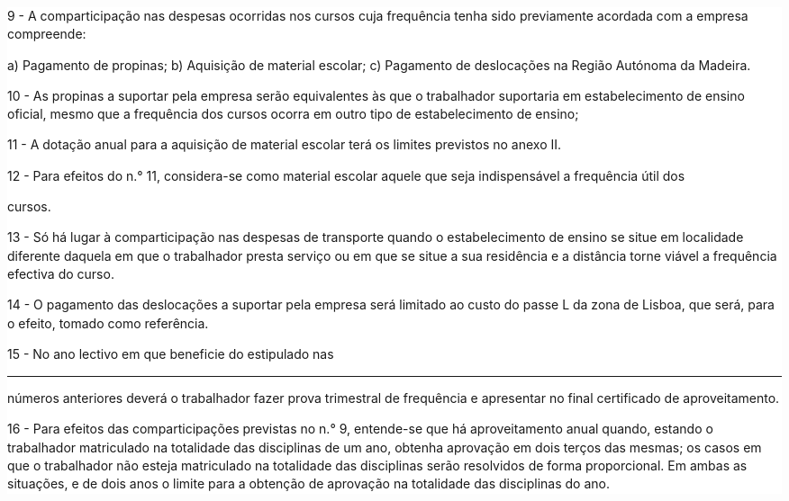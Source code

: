 
9 - A comparticipação nas despesas ocorridas nos cursos
cuja frequência tenha sido previamente acordada com a
empresa compreende:


a) Pagamento de propinas;
b) Aquisição de material escolar;
c) Pagamento de deslocações na Região Autónoma da
Madeira.


10 - As propinas a suportar pela empresa serão
equivalentes às que o trabalhador suportaria em
estabelecimento de ensino oficial, mesmo que a frequência
dos cursos ocorra em outro tipo de estabelecimento de
ensino;


11 - A dotação anual para a aquisição de material escolar
terá os limites previstos no anexo II.


12 - Para efeitos do n.° 11, considera-se como material
escolar aquele que seja indispensável a frequência útil dos

cursos.


13 - Só há lugar à comparticipação nas despesas de
transporte quando o estabelecimento de ensino se situe em
localidade diferente daquela em que o trabalhador presta
serviço ou em que se situe a sua residência e a distância
torne viável a frequência efectiva do curso.


14 - O pagamento das deslocações a suportar pela
empresa será limitado ao custo do passe L da zona de
Lisboa, que será, para o efeito, tomado como referência.


15 - No ano lectivo em que beneficie do estipulado nas




---

números anteriores deverá o trabalhador fazer prova
trimestral de frequência e apresentar no final certificado de
aproveitamento.


16 - Para efeitos das comparticipações previstas no n.° 9,
entende-se que há aproveitamento anual quando, estando o
trabalhador matriculado na totalidade das disciplinas de um
ano, obtenha aprovação em dois terços das mesmas; os casos
em que o trabalhador não esteja matriculado na totalidade
das disciplinas serão resolvidos de forma proporcional. Em
ambas as situações, e de dois anos o limite para a obtenção
de aprovação na totalidade das disciplinas do ano.
